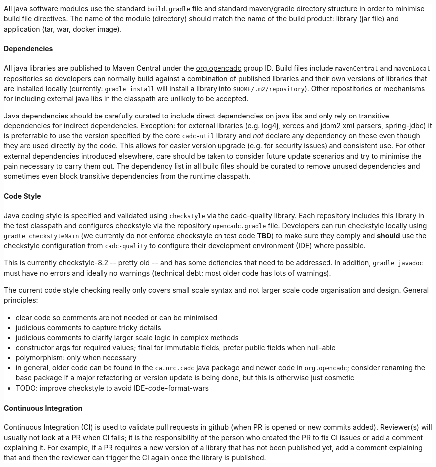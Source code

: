 All java software modules use the standard `build.gradle` file and standard maven/gradle directory structure in order to minimise build file directives. The name of the module (directory) should match the name of the build product: library (jar file) and application (tar, war, docker image).

#### Dependencies
All java libraries are published to Maven Central under the <a href="https://repo.maven.apache.org/maven2/org/opencadc">org.opencadc</a> group ID. Build files include `mavenCentral` and `mavenLocal` repositories so developers can normally build against a combination of published libraries and their own versions of libraries that are installed locally (currently: `gradle install` will install a library into `$HOME/.m2/repository`). Other repostitories or mechanisms for including external java libs in the classpath are unlikely to be accepted.

Java dependencies should be carefully curated to include direct dependencies on java libs and only rely on transitive dependencies for indirect dependencies. Exception: for external libraries (e.g. log4j, xerces and jdom2 xml parsers, spring-jdbc) it is preferrable to use the version specified by the core `cadc-util` library and _not_ declare any dependency on these even though they are used directly by the code. This allows for easier version upgrade (e.g. for security issues) and consistent use. For other external dependencies introduced elsewhere, care should be taken to consider future update scenarios and try to minimise the pain necessary to carry them out. The dependency list in all build files should be curated to remove unused dependencies and sometimes even block transitive dependencies from the runtime classpath.

#### Code Style
Java coding style is specified and validated using `checkstyle` via the <a href="https://github.com/opencadc/core/tree/main/cadc-quality">cadc-quality</a> library. Each repository includes this library in the test classpath and configures checkstyle via the repository `opencadc.gradle` file. Developers can run checkstyle locally using `gradle checkstyleMain` (we currently do not enforce checkstyle on test code **TBD**) to make sure they comply and **should** use the checkstyle configuration from `cadc-quality` to configure their development environment (IDE) where possible.

This is currently checkstyle-8.2 -- pretty old -- and has some defiencies that need to be addressed. In addition, `gradle javadoc` must have no errors and ideally no warnings (technical debt: most older code has lots of warnings).

The current code style checking really only covers small scale syntax and not larger scale code organisation and design. General principles:
* clear code so comments are not needed or can be minimised
* judicious comments to capture tricky details
* judicious comments to clarify larger scale logic in complex methods
* constructor args for required values; final for immutable fields, prefer public fields when null-able
* polymorphism: only when necessary
* in general, older code can be found in the `ca.nrc.cadc` java package and newer code in `org.opencadc`; consider renaming the base package if a major refactoring or version update is being done, but this is otherwise just cosmetic
* TODO: improve checkstyle to avoid IDE-code-format-wars

#### Continuous Integration
Continuous Integration (CI) is used to validate pull requests in github (when PR is opened or new commits added). Reviewer(s) will usually not look at a PR when CI fails; it is the responsibility of the person who created the PR to fix CI issues or add a comment explaining it. For example, if a PR requires a new version of a library that has not been published yet, add a comment explaining that and then the reviewer can trigger the CI again once the library is published.
